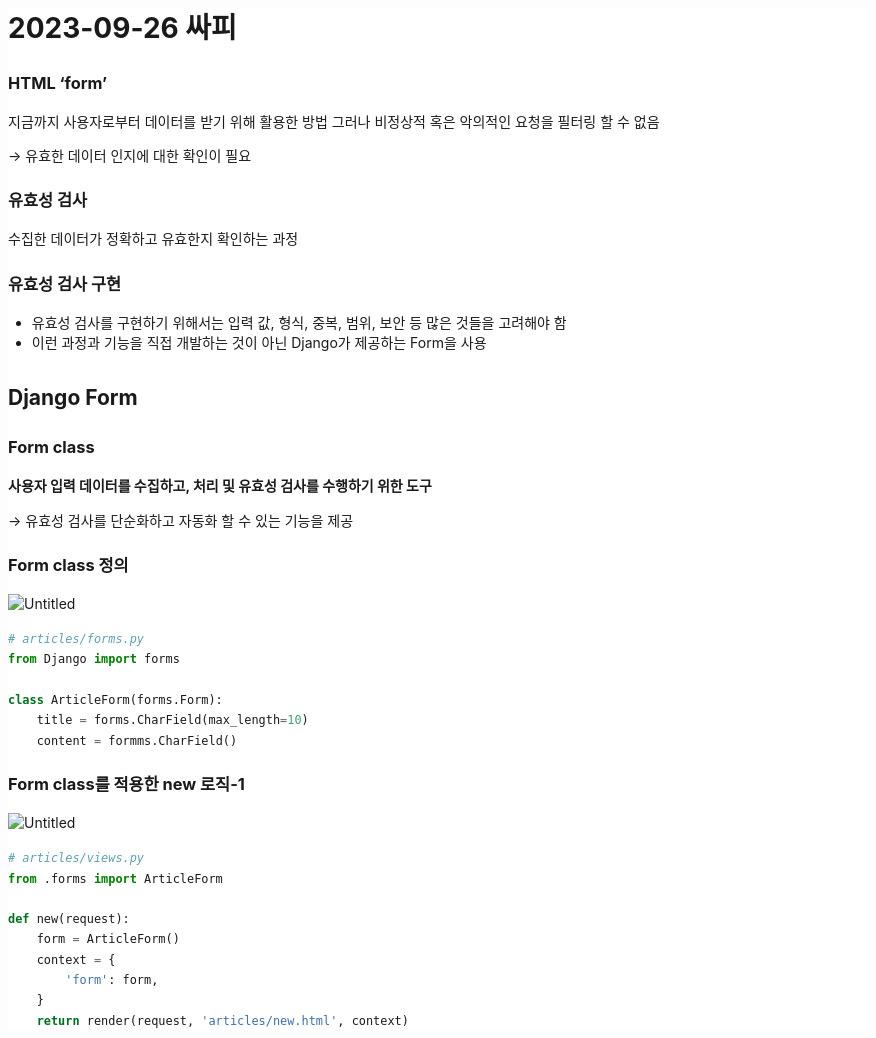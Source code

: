 # 2023-09-26 싸피

### HTML ‘form’

지금까지 사용자로부터 데이터를 받기 위해 활용한 방법 그러나 비정상적 혹은 악의적인 요청을 필터링 할 수 없음

→ 유효한 데이터 인지에 대한 확인이 필요

### 유효성 검사

수집한 데이터가 정확하고 유효한지 확인하는 과정

### 유효성 검사 구현

- 유효성 검사를 구현하기 위해서는 입력 값, 형식, 중복, 범위, 보안 등 많은 것들을 고려해야 함
- 이런 과정과 기능을 직접 개발하는 것이 아닌 Django가 제공하는 Form을 사용

## Django Form

### Form class

**사용자 입력 데이터를 수집하고, 처리 및 유효성 검사를 수행하기 위한 도구**

→ 유효성 검사를 단순화하고 자동화 할 수 있는 기능을 제공

### Form class 정의

![Untitled](https://prod-files-secure.s3.us-west-2.amazonaws.com/ec7da74f-6c98-46ad-a22a-9517db5abb76/e46cd759-f9e7-417a-b9d2-30302505f8ef/Untitled.png)

```python
# articles/forms.py
from Django import forms

class ArticleForm(forms.Form):
	title = forms.CharField(max_length=10)
	content = formms.CharField()
```

### Form class를 적용한 new 로직-1

![Untitled](https://prod-files-secure.s3.us-west-2.amazonaws.com/ec7da74f-6c98-46ad-a22a-9517db5abb76/ace9fdcf-eabc-4c8a-8b35-624ca04457b5/Untitled.png)

```python
# articles/views.py
from .forms import ArticleForm

def new(request):
	form = ArticleForm()
	context = {
		'form': form,
	}
	return render(request, 'articles/new.html', context)
```
